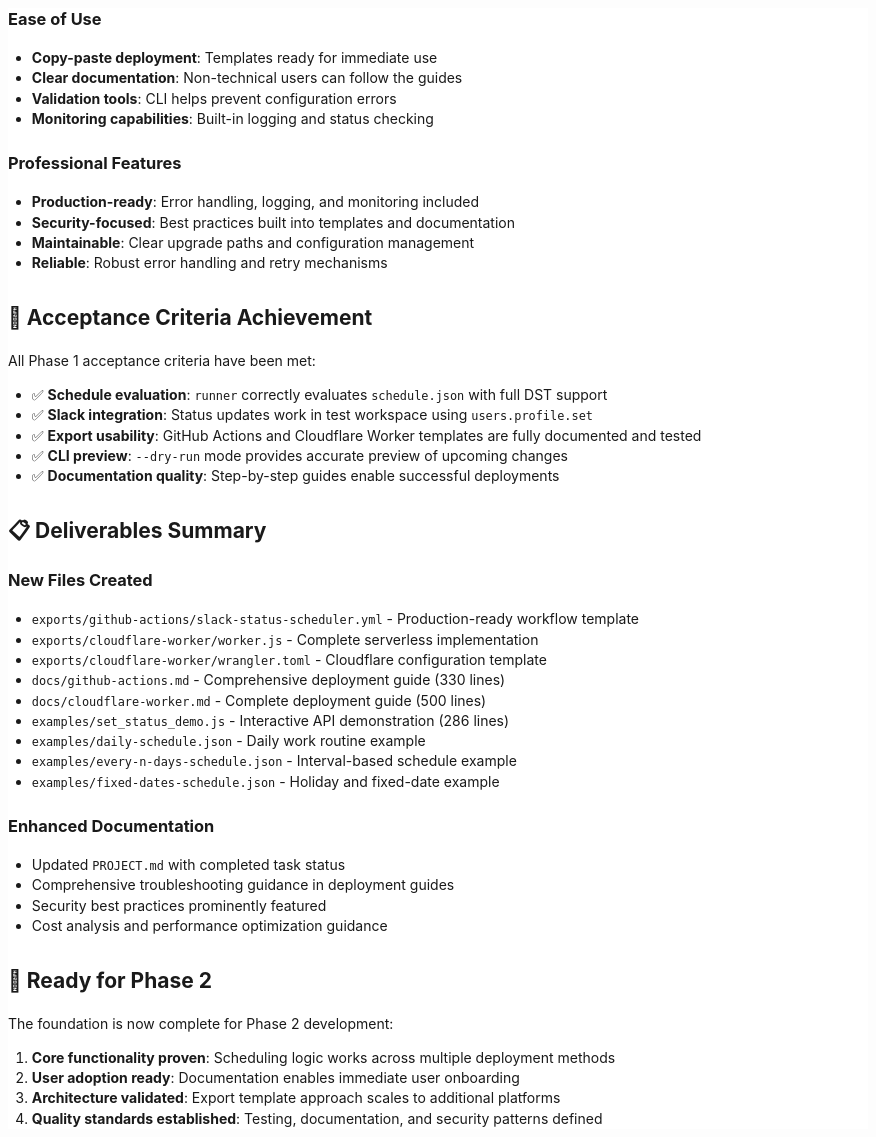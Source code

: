 ### Ease of Use
- **Copy-paste deployment**: Templates ready for immediate use
- **Clear documentation**: Non-technical users can follow the guides
- **Validation tools**: CLI helps prevent configuration errors
- **Monitoring capabilities**: Built-in logging and status checking

### Professional Features
- **Production-ready**: Error handling, logging, and monitoring included
- **Security-focused**: Best practices built into templates and documentation
- **Maintainable**: Clear upgrade paths and configuration management
- **Reliable**: Robust error handling and retry mechanisms

## 🎯 Acceptance Criteria Achievement

All Phase 1 acceptance criteria have been met:

- ✅ **Schedule evaluation**: `runner` correctly evaluates `schedule.json` with full DST support
- ✅ **Slack integration**: Status updates work in test workspace using `users.profile.set`
- ✅ **Export usability**: GitHub Actions and Cloudflare Worker templates are fully documented and tested
- ✅ **CLI preview**: `--dry-run` mode provides accurate preview of upcoming changes
- ✅ **Documentation quality**: Step-by-step guides enable successful deployments

## 📋 Deliverables Summary

### New Files Created
- `exports/github-actions/slack-status-scheduler.yml` - Production-ready workflow template
- `exports/cloudflare-worker/worker.js` - Complete serverless implementation
- `exports/cloudflare-worker/wrangler.toml` - Cloudflare configuration template
- `docs/github-actions.md` - Comprehensive deployment guide (330 lines)
- `docs/cloudflare-worker.md` - Complete deployment guide (500 lines)
- `examples/set_status_demo.js` - Interactive API demonstration (286 lines)
- `examples/daily-schedule.json` - Daily work routine example
- `examples/every-n-days-schedule.json` - Interval-based schedule example
- `examples/fixed-dates-schedule.json` - Holiday and fixed-date example

### Enhanced Documentation
- Updated `PROJECT.md` with completed task status
- Comprehensive troubleshooting guidance in deployment guides
- Security best practices prominently featured
- Cost analysis and performance optimization guidance

## 🚀 Ready for Phase 2

The foundation is now complete for Phase 2 development:

1. **Core functionality proven**: Scheduling logic works across multiple deployment methods
2. **User adoption ready**: Documentation enables immediate user onboarding
3. **Architecture validated**: Export template approach scales to additional platforms
4. **Quality standards established**: Testing, documentation, and security patterns defined

